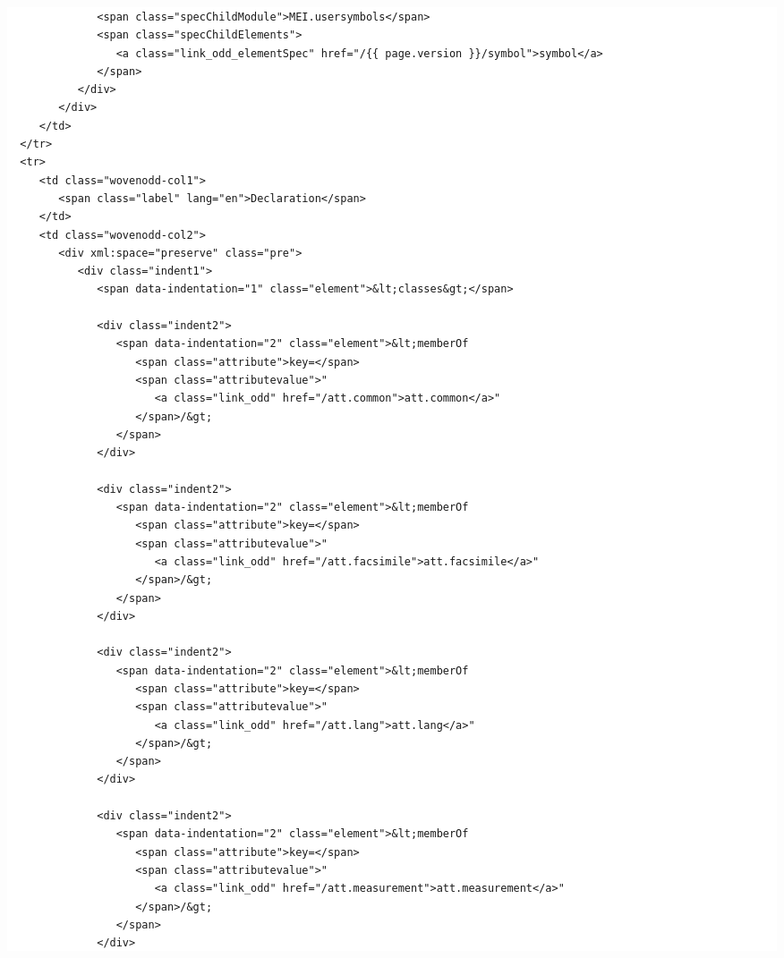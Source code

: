                   <span class="specChildModule">MEI.usersymbols</span>
                  <span class="specChildElements">
                     <a class="link_odd_elementSpec" href="/{{ page.version }}/symbol">symbol</a>
                  </span>
               </div>
            </div>
         </td>
      </tr>
      <tr>
         <td class="wovenodd-col1">
            <span class="label" lang="en">Declaration</span>
         </td>
         <td class="wovenodd-col2">
            <div xml:space="preserve" class="pre">
               <div class="indent1">
                  <span data-indentation="1" class="element">&lt;classes&gt;</span>
                  
                  <div class="indent2">
                     <span data-indentation="2" class="element">&lt;memberOf 
                        <span class="attribute">key=</span>
                        <span class="attributevalue">"
                           <a class="link_odd" href="/att.common">att.common</a>"
                        </span>/&gt;
                     </span>
                  </div>
                  
                  <div class="indent2">
                     <span data-indentation="2" class="element">&lt;memberOf 
                        <span class="attribute">key=</span>
                        <span class="attributevalue">"
                           <a class="link_odd" href="/att.facsimile">att.facsimile</a>"
                        </span>/&gt;
                     </span>
                  </div>
                  
                  <div class="indent2">
                     <span data-indentation="2" class="element">&lt;memberOf 
                        <span class="attribute">key=</span>
                        <span class="attributevalue">"
                           <a class="link_odd" href="/att.lang">att.lang</a>"
                        </span>/&gt;
                     </span>
                  </div>
                  
                  <div class="indent2">
                     <span data-indentation="2" class="element">&lt;memberOf 
                        <span class="attribute">key=</span>
                        <span class="attributevalue">"
                           <a class="link_odd" href="/att.measurement">att.measurement</a>"
                        </span>/&gt;
                     </span>
                  </div>
                  